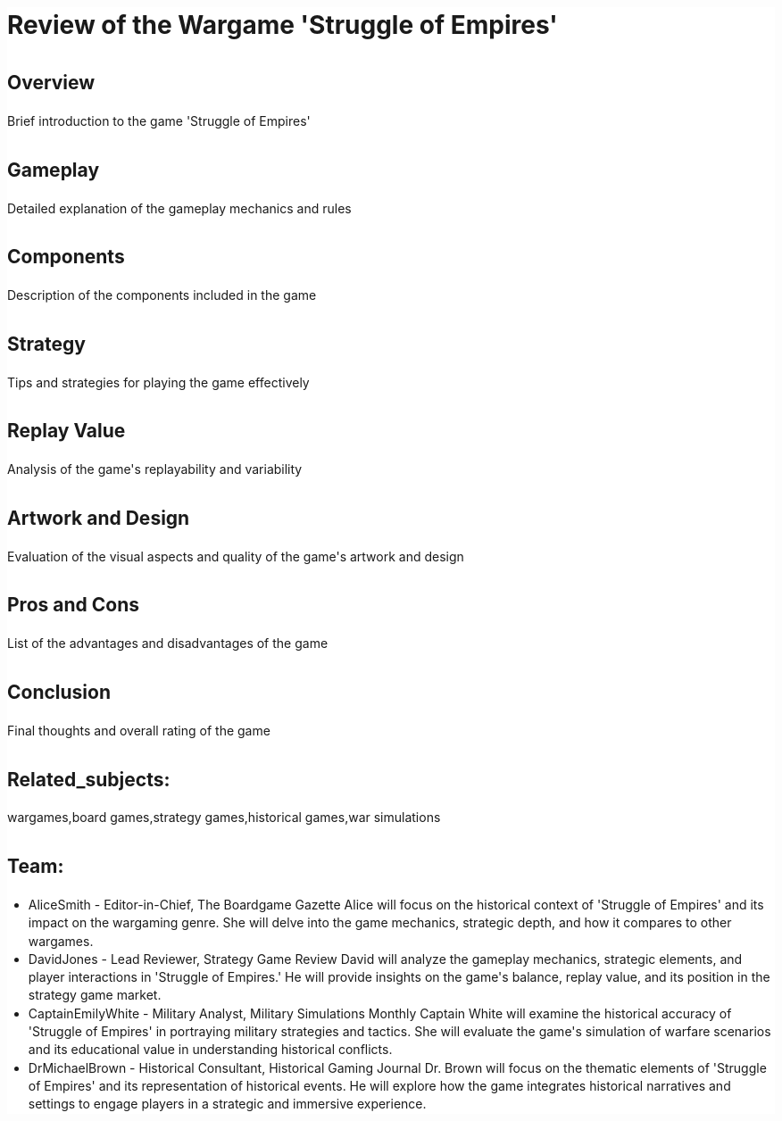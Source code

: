 # Review of the Wargame 'Struggle of Empires'

## Overview

Brief introduction to the game 'Struggle of Empires'

## Gameplay

Detailed explanation of the gameplay mechanics and rules

## Components

Description of the components included in the game

## Strategy

Tips and strategies for playing the game effectively

## Replay Value

Analysis of the game's replayability and variability

## Artwork and Design

Evaluation of the visual aspects and quality of the game's artwork and design

## Pros and Cons

List of the advantages and disadvantages of the game

## Conclusion

Final thoughts and overall rating of the game
## Related_subjects:
wargames,board games,strategy games,historical games,war simulations
## Team:
* AliceSmith - Editor-in-Chief, The Boardgame Gazette
    Alice will focus on the historical context of 'Struggle of Empires' and its impact on the wargaming genre. She will delve into the game mechanics, strategic depth, and how it compares to other wargames.
* DavidJones - Lead Reviewer, Strategy Game Review
    David will analyze the gameplay mechanics, strategic elements, and player interactions in 'Struggle of Empires.' He will provide insights on the game's balance, replay value, and its position in the strategy game market.
* CaptainEmilyWhite - Military Analyst, Military Simulations Monthly
    Captain White will examine the historical accuracy of 'Struggle of Empires' in portraying military strategies and tactics. She will evaluate the game's simulation of warfare scenarios and its educational value in understanding historical conflicts.
* DrMichaelBrown - Historical Consultant, Historical Gaming Journal
    Dr. Brown will focus on the thematic elements of 'Struggle of Empires' and its representation of historical events. He will explore how the game integrates historical narratives and settings to engage players in a strategic and immersive experience.
